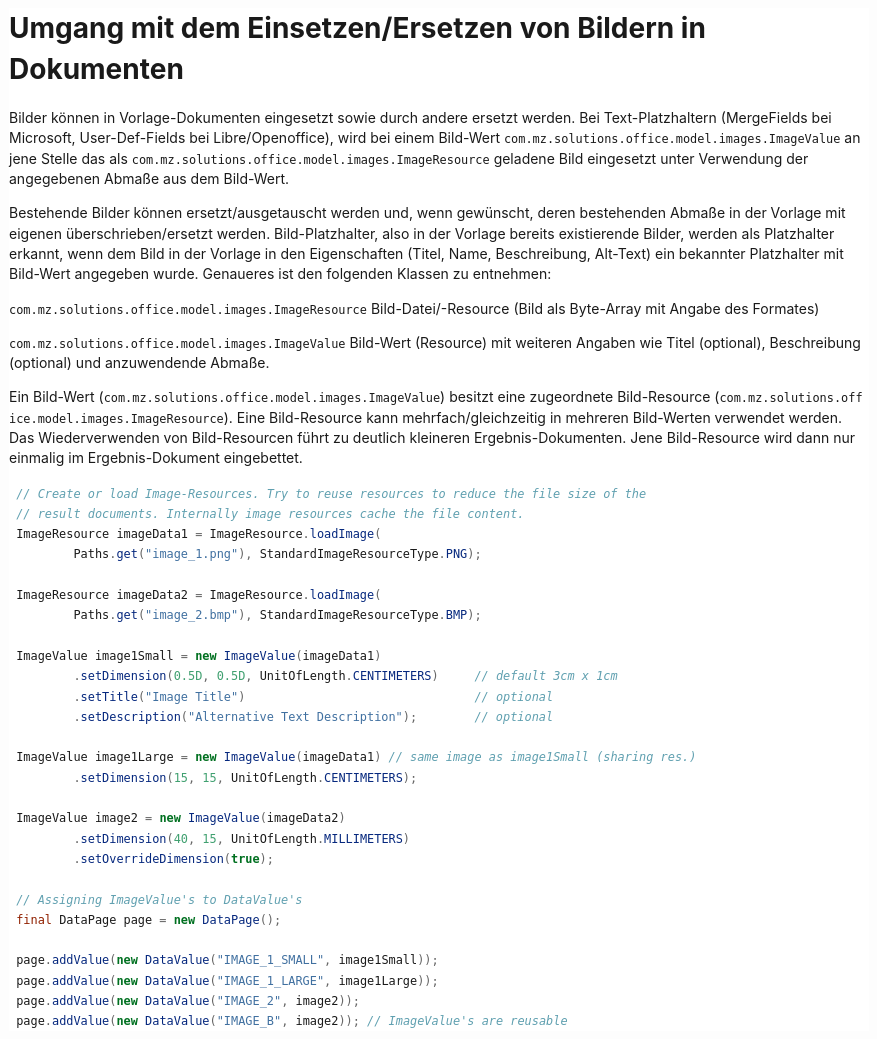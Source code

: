 # Umgang mit dem Einsetzen/Ersetzen von Bildern in Dokumenten
Bilder können in Vorlage-Dokumenten eingesetzt sowie durch andere ersetzt werden. Bei
Text-Platzhaltern (MergeFields bei Microsoft, User-Def-Fields bei Libre/Openoffice), wird bei
einem Bild-Wert `com.mz.solutions.office.model.images.ImageValue` an jene Stelle das
als `com.mz.solutions.office.model.images.ImageResource` geladene Bild eingesetzt unter
Verwendung der angegebenen Abmaße aus dem Bild-Wert.

Bestehende Bilder können ersetzt/ausgetauscht werden und, wenn gewünscht, deren bestehenden
Abmaße in der Vorlage mit eigenen überschrieben/ersetzt werden. Bild-Platzhalter, also in der
Vorlage bereits existierende Bilder, werden als Platzhalter erkannt, wenn dem Bild in der
Vorlage in den Eigenschaften (Titel, Name, Beschreibung, Alt-Text) ein bekannter Platzhalter
mit Bild-Wert angegeben wurde. Genaueres ist den folgenden Klassen zu entnehmen:

`com.mz.solutions.office.model.images.ImageResource`
 Bild-Datei/-Resource (Bild als Byte-Array mit Angabe des Formates)

 `com.mz.solutions.office.model.images.ImageValue`
 Bild-Wert (Resource) mit weiteren Angaben wie Titel (optional), Beschreibung (optional)
 und anzuwendende Abmaße.

Ein Bild-Wert (`com.mz.solutions.office.model.images.ImageValue`) besitzt eine
zugeordnete Bild-Resource (`com.mz.solutions.office.model.images.ImageResource`). Eine
Bild-Resource kann mehrfach/gleichzeitig in mehreren Bild-Werten verwendet werden.
Das Wiederverwenden von Bild-Resourcen führt zu deutlich kleineren Ergebnis-Dokumenten. Jene
Bild-Resource wird dann nur einmalig im Ergebnis-Dokument eingebettet.

```java
 // Create or load Image-Resources. Try to reuse resources to reduce the file size of the
 // result documents. Internally image resources cache the file content.
 ImageResource imageData1 = ImageResource.loadImage(
         Paths.get("image_1.png"), StandardImageResourceType.PNG);

 ImageResource imageData2 = ImageResource.loadImage(
         Paths.get("image_2.bmp"), StandardImageResourceType.BMP);

 ImageValue image1Small = new ImageValue(imageData1)
         .setDimension(0.5D, 0.5D, UnitOfLength.CENTIMETERS)     // default 3cm x 1cm
         .setTitle("Image Title")                                // optional
         .setDescription("Alternative Text Description");        // optional

 ImageValue image1Large = new ImageValue(imageData1) // same image as image1Small (sharing res.)
         .setDimension(15, 15, UnitOfLength.CENTIMETERS);

 ImageValue image2 = new ImageValue(imageData2)
         .setDimension(40, 15, UnitOfLength.MILLIMETERS)
         .setOverrideDimension(true);

 // Assigning ImageValue's to DataValue's
 final DataPage page = new DataPage();

 page.addValue(new DataValue("IMAGE_1_SMALL", image1Small));
 page.addValue(new DataValue("IMAGE_1_LARGE", image1Large));
 page.addValue(new DataValue("IMAGE_2", image2));
 page.addValue(new DataValue("IMAGE_B", image2)); // ImageValue's are reusable
```
